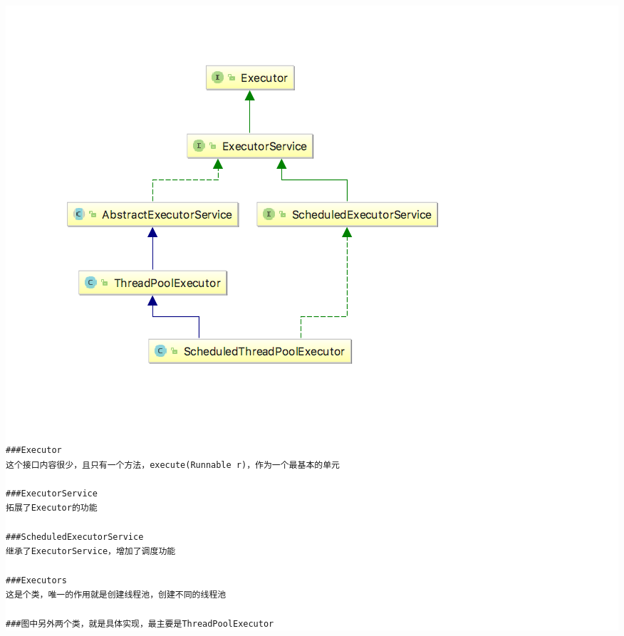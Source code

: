 ![](img/2019-5/1.png)

	###Executor
	这个接口内容很少，且只有一个方法，execute(Runnable r)，作为一个最基本的单元

	###ExecutorService
	拓展了Executor的功能
	
	###ScheduledExecutorService
	继承了ExecutorService，增加了调度功能

	###Executors
	这是个类，唯一的作用就是创建线程池，创建不同的线程池

	###图中另外两个类，就是具体实现，最主要是ThreadPoolExecutor